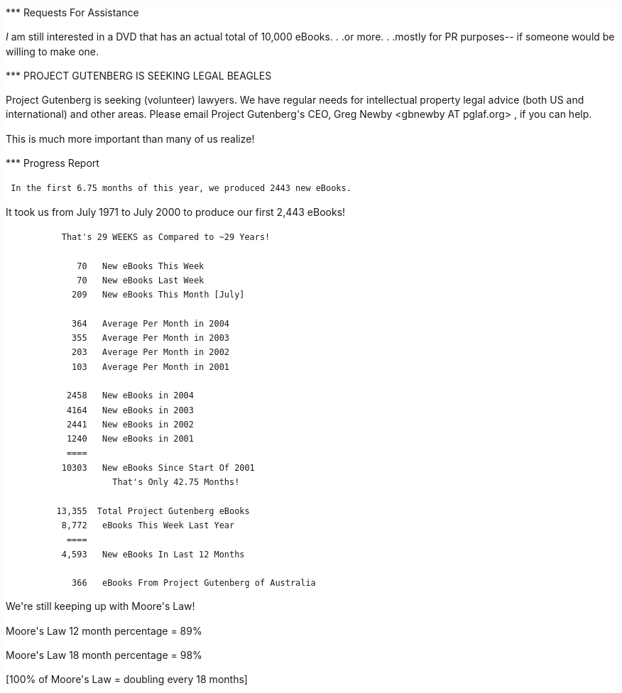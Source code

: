 

*** Requests For Assistance

_I_ am still interested in a DVD that has an actual total
of 10,000 eBooks. . .or more. . .mostly for PR purposes--
if someone would be willing to make one.


*** PROJECT GUTENBERG IS SEEKING LEGAL BEAGLES

Project Gutenberg is seeking (volunteer) lawyers.  We have
regular needs for intellectual property legal advice
(both US and international) and other areas.  Please email
Project Gutenberg's CEO, Greg Newby &lt;gbnewby AT pglaf.org&gt; ,
if you can help.

This is much more important than many of us realize!


*** Progress Report

     In the first 6.75 months of this year, we produced 2443 new eBooks.

  It took us from July 1971 to July 2000 to produce our first 2,443 eBooks!

               That's 29 WEEKS as Compared to ~29 Years!

                  70   New eBooks This Week
                  70   New eBooks Last Week
                 209   New eBooks This Month [July]

                 364   Average Per Month in 2004
                 355   Average Per Month in 2003
                 203   Average Per Month in 2002
                 103   Average Per Month in 2001

                2458   New eBooks in 2004
                4164   New eBooks in 2003
                2441   New eBooks in 2002
                1240   New eBooks in 2001
                ====
               10303   New eBooks Since Start Of 2001
                         That's Only 42.75 Months!

              13,355  Total Project Gutenberg eBooks
               8,772   eBooks This Week Last Year
                ====
               4,593   New eBooks In Last 12 Months

                 366   eBooks From Project Gutenberg of Australia


We're still keeping up with Moore's Law!

Moore's Law 12 month percentage =  89%

Moore's Law 18 month percentage =  98%

[100% of Moore's Law = doubling every 18 months]
